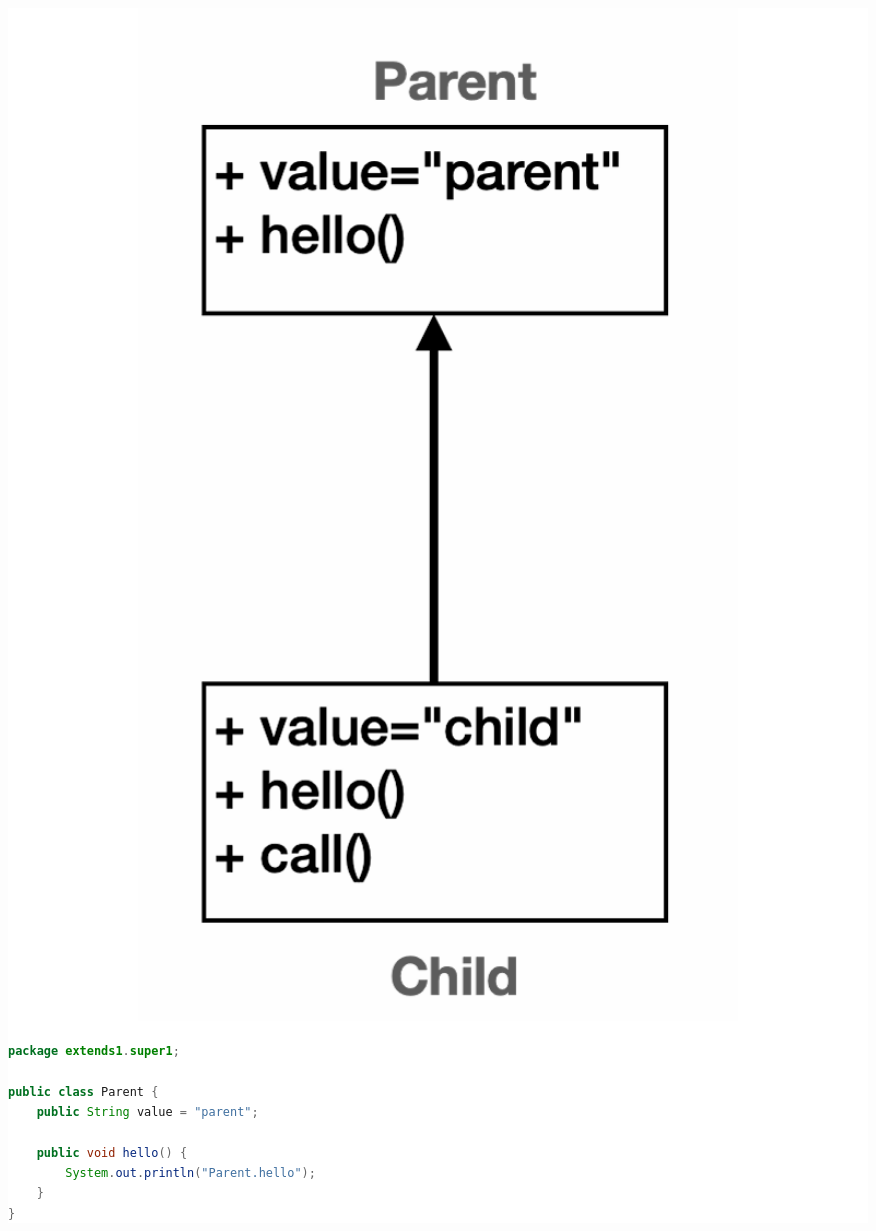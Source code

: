<p align="center"><img src="/assets/img/김영한의 자바/18. 상속/18-18.png" width="600"></p>

```java
package extends1.super1;

public class Parent {
    public String value = "parent";

    public void hello() {
        System.out.println("Parent.hello");
    }
}
```
